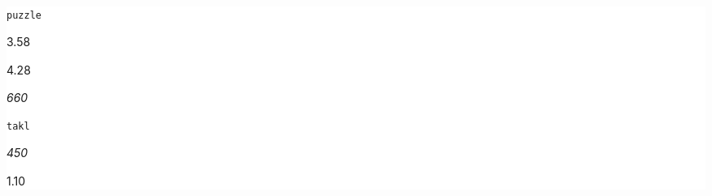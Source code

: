 </td>

<td align="center">

</td>

</tr>

<tr bgcolor="#dddddd">

<td>

`puzzle`

</td>

<td align="right">

3.58

</td>

<td align="right">

4.28

</td>

<td align="center" bgcolor="#80f080">

<i> 660</i>

</td>

<td align="center">

</td>

<td align="center">

</td>

</tr>

<tr bgcolor="#eeeeee">

<td>

`takl`

</td>

<td align="center" bgcolor="#80f080">

<i> 450</i>

</td>

<td align="right">

1.10

</td>

<td align="right">

